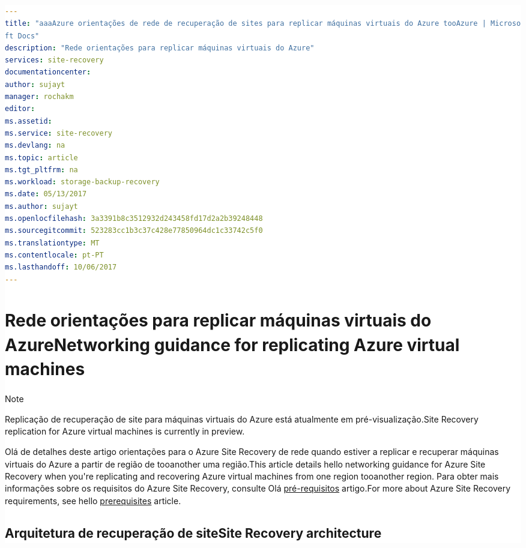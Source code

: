 ```yaml
---
title: "aaaAzure orientações de rede de recuperação de sites para replicar máquinas virtuais do Azure tooAzure | Microsoft Docs"
description: "Rede orientações para replicar máquinas virtuais do Azure"
services: site-recovery
documentationcenter: 
author: sujayt
manager: rochakm
editor: 
ms.assetid: 
ms.service: site-recovery
ms.devlang: na
ms.topic: article
ms.tgt_pltfrm: na
ms.workload: storage-backup-recovery
ms.date: 05/13/2017
ms.author: sujayt
ms.openlocfilehash: 3a3391b8c3512932d243458fd17d2a2b39248448
ms.sourcegitcommit: 523283cc1b3c37c428e77850964dc1c33742c5f0
ms.translationtype: MT
ms.contentlocale: pt-PT
ms.lasthandoff: 10/06/2017
---
```

# <a name="networking-guidance-for-replicating-azure-virtual-machines"></a><span data-ttu-id="a6308-103">Rede orientações para replicar máquinas virtuais do Azure</span><span class="sxs-lookup"><span data-stu-id="a6308-103">Networking guidance for replicating Azure virtual machines</span></span>

>[!NOTE]
> <span data-ttu-id="a6308-104">Replicação de recuperação de site para máquinas virtuais do Azure está atualmente em pré-visualização.</span><span class="sxs-lookup"><span data-stu-id="a6308-104">Site Recovery replication for Azure virtual machines is currently in preview.</span></span>

<span data-ttu-id="a6308-105">Olá de detalhes deste artigo orientações para o Azure Site Recovery de rede quando estiver a replicar e recuperar máquinas virtuais do Azure a partir de região de tooanother uma região.</span><span class="sxs-lookup"><span data-stu-id="a6308-105">This article details hello networking guidance for Azure Site Recovery when you're replicating and recovering Azure virtual machines from one region tooanother region.</span></span> <span data-ttu-id="a6308-106">Para obter mais informações sobre os requisitos do Azure Site Recovery, consulte Olá [pré-requisitos](site-recovery-prereq.md) artigo.</span><span class="sxs-lookup"><span data-stu-id="a6308-106">For more about Azure Site Recovery requirements, see hello [prerequisites](site-recovery-prereq.md) article.</span></span>

## <a name="site-recovery-architecture"></a><span data-ttu-id="a6308-107">Arquitetura de recuperação de site</span><span class="sxs-lookup"><span data-stu-id="a6308-107">Site Recovery architecture</span></span>

